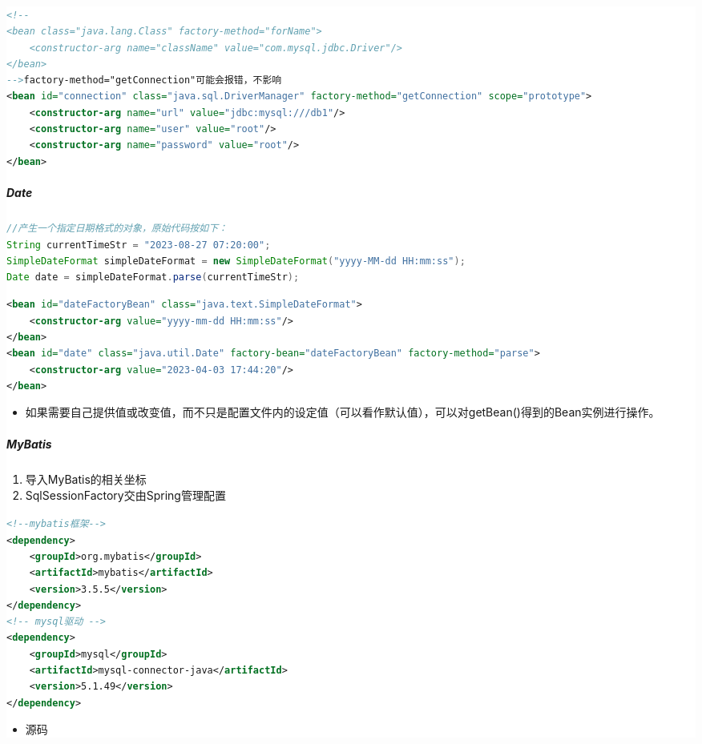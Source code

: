 ```xml
<!--
<bean class="java.lang.Class" factory-method="forName">
    <constructor-arg name="className" value="com.mysql.jdbc.Driver"/>
</bean>                   
-->factory-method="getConnection"可能会报错，不影响
<bean id="connection" class="java.sql.DriverManager" factory-method="getConnection" scope="prototype">
    <constructor-arg name="url" value="jdbc:mysql:///db1"/>
    <constructor-arg name="user" value="root"/>
    <constructor-arg name="password" value="root"/>
</bean>
```

##### Date

```java
//产生一个指定日期格式的对象，原始代码按如下：
String currentTimeStr = "2023-08-27 07:20:00";
SimpleDateFormat simpleDateFormat = new SimpleDateFormat("yyyy-MM-dd HH:mm:ss");
Date date = simpleDateFormat.parse(currentTimeStr);
```

```xml
<bean id="dateFactoryBean" class="java.text.SimpleDateFormat">
    <constructor-arg value="yyyy-mm-dd HH:mm:ss"/>
</bean>
<bean id="date" class="java.util.Date" factory-bean="dateFactoryBean" factory-method="parse">
    <constructor-arg value="2023-04-03 17:44:20"/>
</bean>
```

- 如果需要自己提供值或改变值，而不只是配置文件内的设定值（可以看作默认值），可以对getBean()得到的Bean实例进行操作。

##### MyBatis

1. 导入MyBatis的相关坐标
2. SqlSessionFactory交由Spring管理配置

```xml
<!--mybatis框架-->
<dependency>
    <groupId>org.mybatis</groupId>
    <artifactId>mybatis</artifactId>
    <version>3.5.5</version>
</dependency>
<!-- mysql驱动 -->
<dependency>
    <groupId>mysql</groupId>
    <artifactId>mysql-connector-java</artifactId>
    <version>5.1.49</version>
</dependency>
```

- 源码
